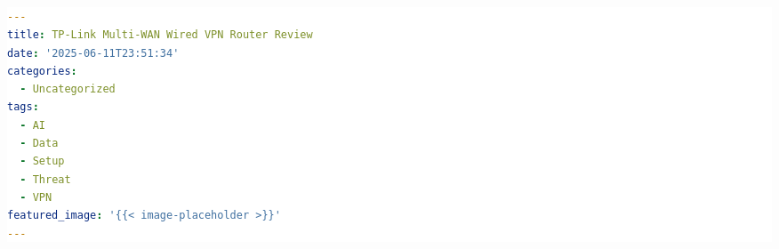 ```yaml
---
title: TP-Link Multi-WAN Wired VPN Router Review
date: '2025-06-11T23:51:34'
categories:
  - Uncategorized
tags:
  - AI
  - Data
  - Setup
  - Threat
  - VPN
featured_image: '{{< image-placeholder >}}'
---
```

